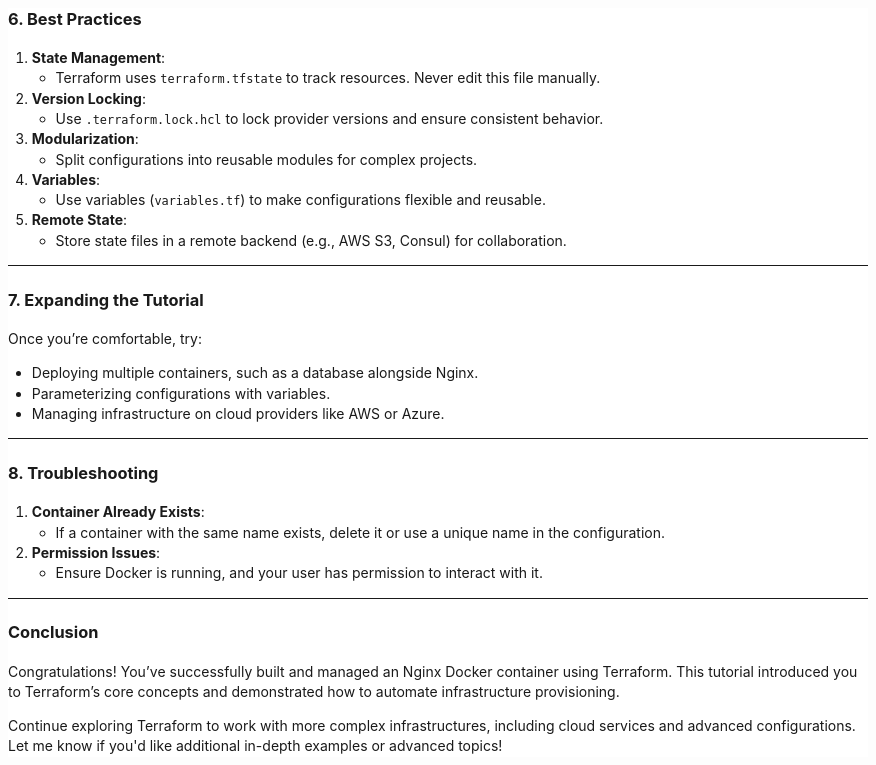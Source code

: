 ### **6. Best Practices**

1. **State Management**:
   - Terraform uses `terraform.tfstate` to track resources. Never edit this file manually.
2. **Version Locking**:
   - Use `.terraform.lock.hcl` to lock provider versions and ensure consistent behavior.
3. **Modularization**:
   - Split configurations into reusable modules for complex projects.
4. **Variables**:
   - Use variables (`variables.tf`) to make configurations flexible and reusable.
5. **Remote State**:
   - Store state files in a remote backend (e.g., AWS S3, Consul) for collaboration.

---

### **7. Expanding the Tutorial**

Once you’re comfortable, try:
- Deploying multiple containers, such as a database alongside Nginx.
- Parameterizing configurations with variables.
- Managing infrastructure on cloud providers like AWS or Azure.

---

### **8. Troubleshooting**

1. **Container Already Exists**:
   - If a container with the same name exists, delete it or use a unique name in the configuration.
2. **Permission Issues**:
   - Ensure Docker is running, and your user has permission to interact with it.

---

### **Conclusion**

Congratulations! You’ve successfully built and managed an Nginx Docker container using Terraform. This tutorial introduced you to Terraform’s core concepts and demonstrated how to automate infrastructure provisioning.

Continue exploring Terraform to work with more complex infrastructures, including cloud services and advanced configurations. Let me know if you'd like additional in-depth examples or advanced topics!
